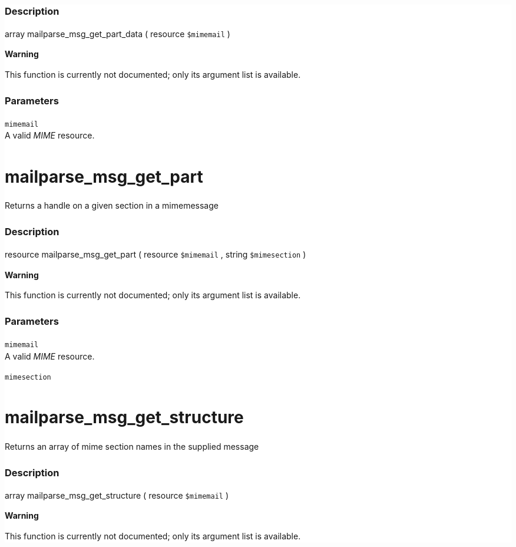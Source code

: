 ### Description

<span class="type">array</span> <span
class="methodname">mailparse\_msg\_get\_part\_data</span> ( <span
class="methodparam"><span class="type">resource</span>
`$mimemail`</span> )

**Warning**

This function is currently not documented; only its argument list is
available.

### Parameters

`mimemail`  
A valid *MIME* resource.

mailparse\_msg\_get\_part
=========================

Returns a handle on a given section in a mimemessage

### Description

<span class="type">resource</span> <span
class="methodname">mailparse\_msg\_get\_part</span> ( <span
class="methodparam"><span class="type">resource</span>
`$mimemail`</span> , <span class="methodparam"><span
class="type">string</span> `$mimesection`</span> )

**Warning**

This function is currently not documented; only its argument list is
available.

### Parameters

`mimemail`  
A valid *MIME* resource.

`mimesection`  

mailparse\_msg\_get\_structure
==============================

Returns an array of mime section names in the supplied message

### Description

<span class="type">array</span> <span
class="methodname">mailparse\_msg\_get\_structure</span> ( <span
class="methodparam"><span class="type">resource</span>
`$mimemail`</span> )

**Warning**

This function is currently not documented; only its argument list is
available.
